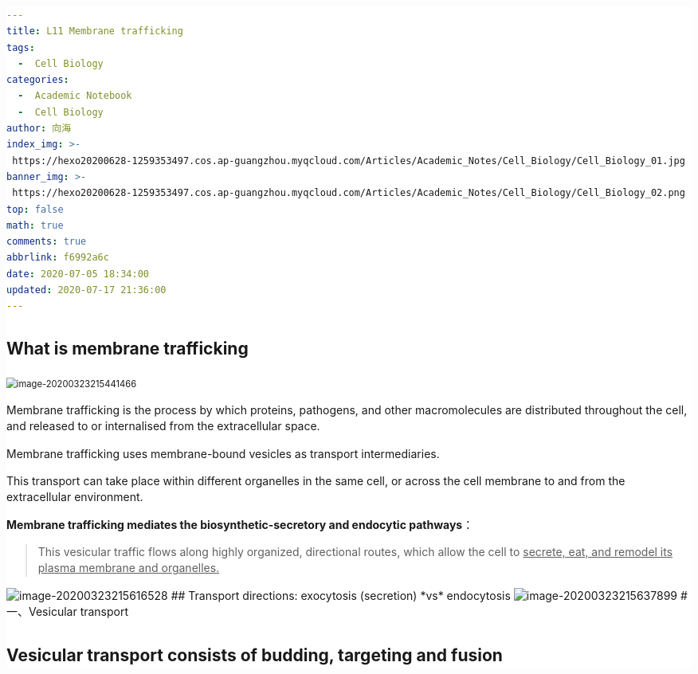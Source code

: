 ```yaml
---
title: L11 Membrane trafficking
tags:
  -  Cell Biology
categories:
  -  Academic Notebook
  -  Cell Biology
author: 向海
index_img: >-
 https://hexo20200628-1259353497.cos.ap-guangzhou.myqcloud.com/Articles/Academic_Notes/Cell_Biology/Cell_Biology_01.jpg
banner_img: >-
 https://hexo20200628-1259353497.cos.ap-guangzhou.myqcloud.com/Articles/Academic_Notes/Cell_Biology/Cell_Biology_02.png
top: false
math: true
comments: true
abbrlink: f6992a6c
date: 2020-07-05 18:34:00
updated: 2020-07-17 21:36:00
---
```


## What is membrane trafficking

<img src="https://20190531-1259353497.cos.ap-guangzhou.myqcloud.com/Cell%20Biology/image-20200323215441466.png" alt="image-20200323215441466" style="zoom:80%;" />

Membrane trafficking is the process by which proteins, pathogens, and other macromolecules are distributed throughout the cell, and released to or internalised from the extracellular space.

Membrane trafficking uses membrane-bound vesicles as transport intermediaries.

This transport can take place within different organelles in the same cell, or across the cell membrane to and from the extracellular environment.

**Membrane trafficking mediates the biosynthetic-secretory and endocytic pathways**：

> This vesicular traffic flows along highly organized, directional routes, which allow the cell to <u>secrete, eat, and remodel its plasma membrane and organelles.</u>

<img src="https://20190531-1259353497.cos.ap-guangzhou.myqcloud.com/Cell%20Biology/image-20200323215616528.png" alt="image-20200323215616528" style="zoom:100%;" />
## Transport directions: exocytosis (secretion) *vs* endocytosis

<img src="https://20190531-1259353497.cos.ap-guangzhou.myqcloud.com/Cell%20Biology/image-20200323215637899.png" alt="image-20200323215637899" style="zoom:100%;" />
# 一、Vesicular transport

## Vesicular transport consists of budding, targeting and fusion
